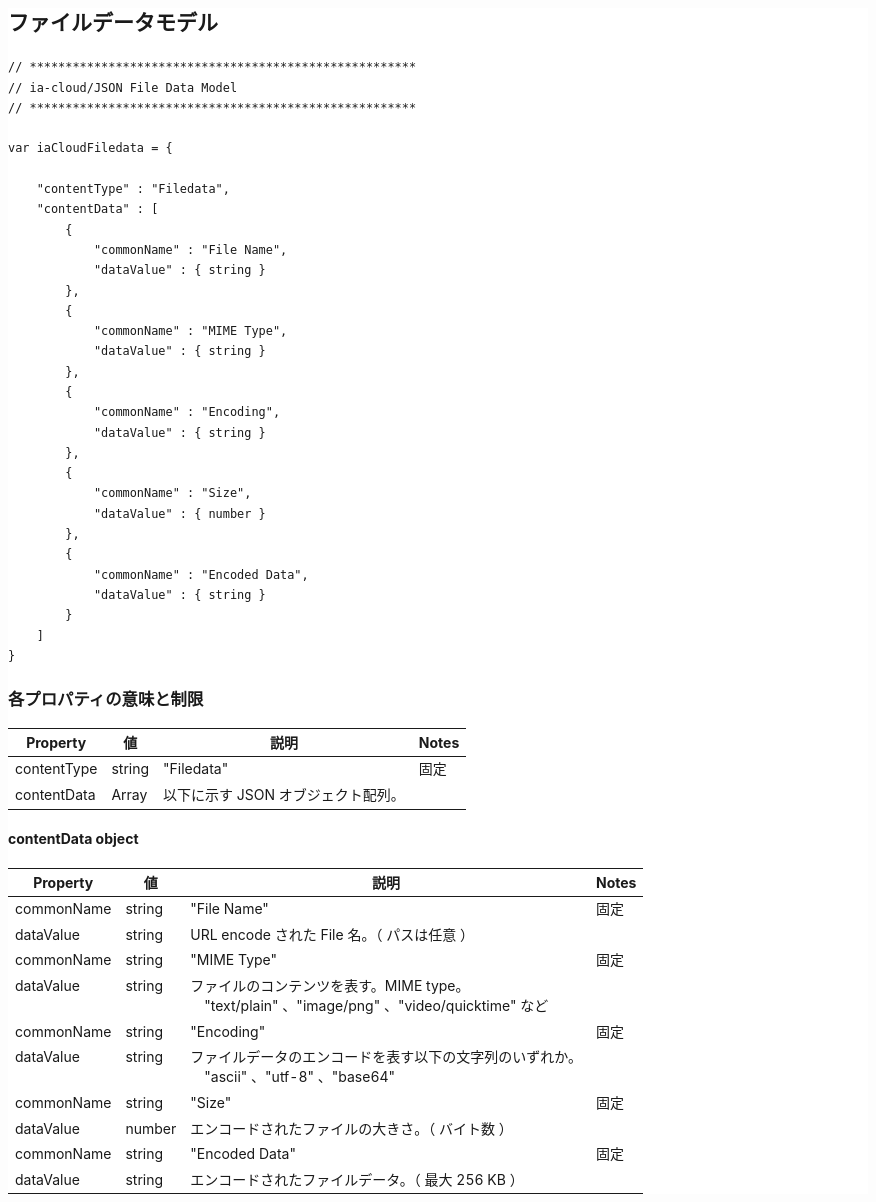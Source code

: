 ## ファイルデータモデル

```
// ******************************************************
// ia-cloud/JSON File Data Model
// ******************************************************

var iaCloudFiledata = {

    "contentType" : "Filedata",
    "contentData" : [
        {
            "commonName" : "File Name",
            "dataValue" : { string }
        },
        {
            "commonName" : "MIME Type",
            "dataValue" : { string }
        },
        {
            "commonName" : "Encoding",
            "dataValue" : { string }
        },
        {
            "commonName" : "Size",
            "dataValue" : { number }
        },
        {
            "commonName" : "Encoded Data",
            "dataValue" : { string }
        }
    ]
}
```

### 各プロパティの意味と制限

| Property    | 値     | 説明                                | Notes |
| ----------- | ------ | ----------------------------------- | ----- |
| contentType | string | "Filedata"                          | 固定  |
| contentData | Array  | 以下に示す JSON オブジェクト配列。  |       |

#### contentData object

| Property   | 値     | 説明                                                                                        | Notes |
| ---------- | ------ | ------------------------------------------------------------------------------------------- | ----- |
| commonName | string | "File Name"                                                                                 | 固定  |
| dataValue  | string | URL encode された File 名。（ パスは任意 ）                                                 |       |
| commonName | string | "MIME Type"                                                                                  | 固定  |
| dataValue  | string | ファイルのコンテンツを表す。MIME type。<br>　"text/plain" 、"image/png" 、"video/quicktime" など |       |
| commonName | string | "Encoding"                                                                                  | 固定  |
| dataValue  | string | ファイルデータのエンコードを表す以下の文字列のいずれか。<br>　"ascii" 、"utf-8" 、"base64"  |       |
| commonName | string | "Size"                                                                                      | 固定  |
| dataValue  | number | エンコードされたファイルの大きさ。（ バイト数 ）                                            |       |
| commonName | string | "Encoded Data"                                                                              | 固定  |
| dataValue  | string | エンコードされたファイルデータ。（ 最大 256 KB ）                                           |       |